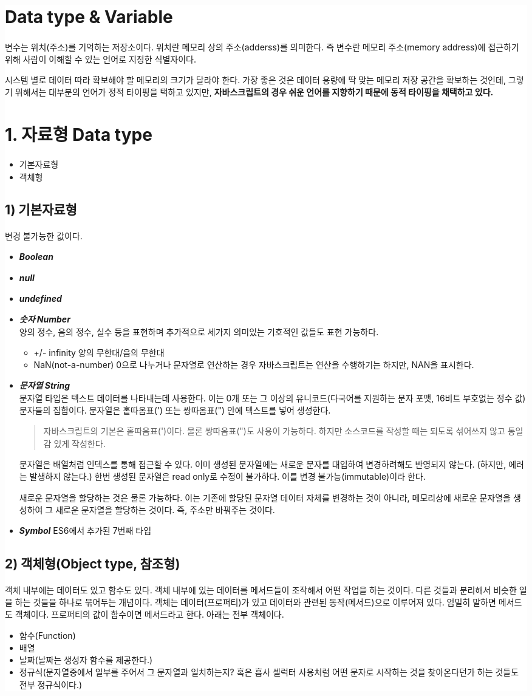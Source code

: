 # Data type & Variable

변수는 위치(주소)를 기억하는 저장소이다. 위치란 메모리 상의 주소(adderss)를 의미한다. 즉 변수란 메모리 주소(memory address)에 접근하기 위해 사람이 이해할 수 있는 언어로 지정한 식별자이다.

시스템 별로 데이터 따라 확보해야 할 메모리의 크기가 달라야 한다. 가장 좋은 것은 데이터 용량에 딱 맞는 메모리 저장 공간을 확보하는 것인데, 그렇기 위해서는 대부분의 언어가 정적 타이핑을 택하고 있지만, **자바스크립트의 경우 쉬운 언어를 지향하기 때문에 동적 타이핑을 채택하고 있다.**

# 1. 자료형 Data type

* 기본자료형
* 객체형

## 1) 기본자료형
변경 불가능한 값이다.

* ***Boolean***

* ***null***

* ***undefined***

* ***숫자 Number***  
양의 정수, 음의 정수, 실수 등을 표현하며 추가적으로 세가지 의미있는 기호적인 값들도 표현 가능하다.  
  * +/-  infinity
  양의 무한대/음의 무한대
  * NaN(not-a-number)
  0으로 나누거나 문자열로 연산하는 경우 자바스크립트는 연산을 수행하기는 하지만, NAN을 표시한다.

* ***문자열 String***  
  문자열 타입은 텍스트 데이터를 나타내는데 사용한다. 이는 0개 또는 그 이상의 
  유니코드(다국어를 지원하는 문자 포맷, 16비트 부호없는 정수 값) 문자들의 집합이다. 문자열은 홑따옴표(') 또는 쌍따옴표(") 안에 텍스트를 넣어 생성한다.
  
  >자바스크립트의 기본은 홑따옴표(')이다. 물론 쌍따옴표(")도 사용이 가능하다. 하지만
  소스코드를 작성할 때는 되도록 섞어쓰지 않고 통일감 있게 작성한다.

  문자열은 배열처럼 인덱스를 통해 접근할 수 있다. 이미 생성된 문자열에는 새로운 문자를 대입하여 변경하려해도 반영되지 않는다. (하지만, 에러는 발생하지 않는다.) 한번 생성된 문자열은 read only로 수정이 불가하다. 이를 변경 불가능(immutable)이라 한다.

  새로운 문자열을 할당하는 것은 물론 가능하다. 이는 기존에 할당된 문자열 데이터 자체를 변경하는 것이 아니라, 메모리상에 새로운 문자열을 생성하여 그 새로운 문자열을 할당하는 것이다. 즉, 주소만 바꿔주는 것이다. 

* ***Symbol***
  ES6에서 추가된 7번째 타입

## 2) 객체형(Object type, 참조형)
객체 내부에는 데이터도 있고 함수도 있다. 객체 내부에 있는 데이터를 메서드들이 조작해서 어떤 작업을 하는 것이다. 다른 것들과 분리해서 비슷한 일을 하는 것들을 하나로 묶어두는 개념이다. 객체는 데이터(프로퍼티)가 있고 데이터와 관련된 동작(메서드)으로 이루어져 있다.
엄밀히 말하면 메서드도 객체이다. 프로퍼티의 값이 함수이면 메서드라고 한다. 아래는 전부 객체이다.
* 함수(Function)
* 배열
* 날짜(날짜는 생성자 함수를 제공한다.)
* 정규식(문자열중에서 일부를 주어서 그 문자열과 일치하는지? 혹은 흡사 셀럭터 사용처럼 어떤 문자로 시작하는 것을 찾아온다던가 하는 것들도 전부 정규식이다.)
